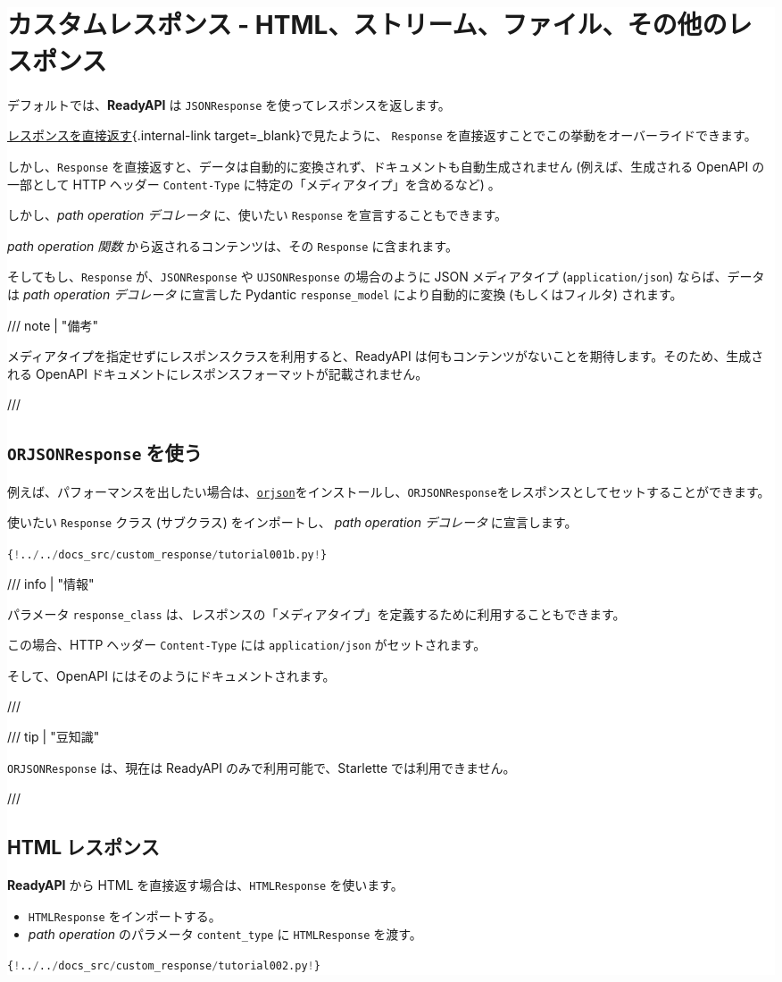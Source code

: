# カスタムレスポンス - HTML、ストリーム、ファイル、その他のレスポンス

デフォルトでは、**ReadyAPI** は `JSONResponse` を使ってレスポンスを返します。

[レスポンスを直接返す](response-directly.md){.internal-link target=\_blank}で見たように、 `Response` を直接返すことでこの挙動をオーバーライドできます。

しかし、`Response` を直接返すと、データは自動的に変換されず、ドキュメントも自動生成されません (例えば、生成される OpenAPI の一部として HTTP ヘッダー `Content-Type` に特定の「メディアタイプ」を含めるなど) 。

しかし、_path operation デコレータ_ に、使いたい `Response` を宣言することもできます。

_path operation 関数_ から返されるコンテンツは、その `Response` に含まれます。

そしてもし、`Response` が、`JSONResponse` や `UJSONResponse` の場合のように JSON メディアタイプ (`application/json`) ならば、データは _path operation デコレータ_ に宣言した Pydantic `response_model` により自動的に変換 (もしくはフィルタ) されます。

/// note | "備考"

メディアタイプを指定せずにレスポンスクラスを利用すると、ReadyAPI は何もコンテンツがないことを期待します。そのため、生成される OpenAPI ドキュメントにレスポンスフォーマットが記載されません。

///

## `ORJSONResponse` を使う

例えば、パフォーマンスを出したい場合は、<a href="https://github.com/ijl/orjson" class="external-link" target="_blank">`orjson`</a>をインストールし、`ORJSONResponse`をレスポンスとしてセットすることができます。

使いたい `Response` クラス (サブクラス) をインポートし、 _path operation デコレータ_ に宣言します。

```Python hl_lines="2  7"
{!../../docs_src/custom_response/tutorial001b.py!}
```

/// info | "情報"

パラメータ `response_class` は、レスポンスの「メディアタイプ」を定義するために利用することもできます。

この場合、HTTP ヘッダー `Content-Type` には `application/json` がセットされます。

そして、OpenAPI にはそのようにドキュメントされます。

///

/// tip | "豆知識"

`ORJSONResponse` は、現在は ReadyAPI のみで利用可能で、Starlette では利用できません。

///

## HTML レスポンス

**ReadyAPI** から HTML を直接返す場合は、`HTMLResponse` を使います。

- `HTMLResponse` をインポートする。
- _path operation_ のパラメータ `content_type` に `HTMLResponse` を渡す。

```Python hl_lines="2  7"
{!../../docs_src/custom_response/tutorial002.py!}
```
